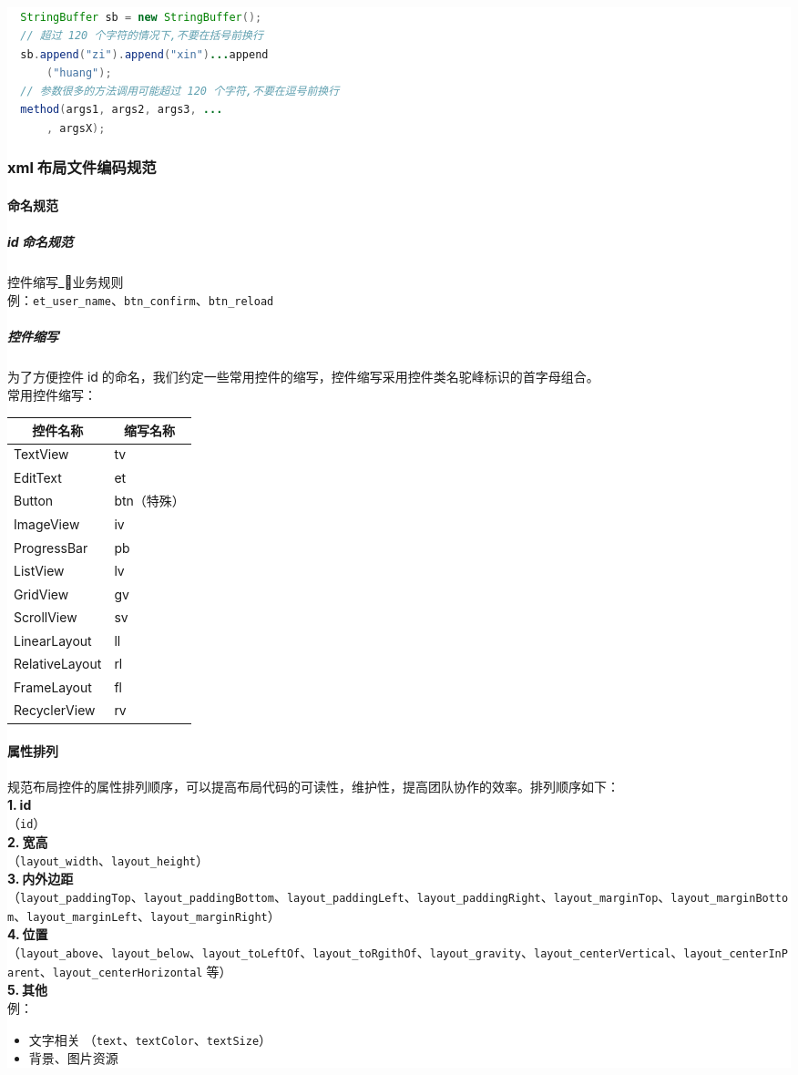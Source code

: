   ```java
    StringBuffer sb = new StringBuffer(); 
    // 超过 120 个字符的情况下,不要在括号前换行 
    sb.append("zi").append("xin")...append
        ("huang"); 
    // 参数很多的方法调用可能超过 120 个字符,不要在逗号前换行 
    method(args1, args2, args3, ... 
        , argsX);

  ```

### xml 布局文件编码规范

#### 命名规范
##### id 命名规范  
控件缩写_业务规则  
例：`et_user_name`、`btn_confirm`、`btn_reload`

##### 控件缩写
  为了方便控件 id 的命名，我们约定一些常用控件的缩写，控件缩写采用控件类名驼峰标识的首字母组合。  
  常用控件缩写：  

|控件名称|缩写名称|
|-|-|  
|TextView|tv|
|EditText|et|
|Button|btn（特殊）|
|ImageView|iv|
|ProgressBar|pb|
|ListView|lv|
|GridView|gv|
|ScrollView|sv|
|LinearLayout|ll|
|RelativeLayout|rl|
|FrameLayout|fl|
|RecyclerView|rv|

#### 属性排列
规范布局控件的属性排列顺序，可以提高布局代码的可读性，维护性，提高团队协作的效率。排列顺序如下：  
**1\. id**   
    （`id`）  
**2\. 宽高**  
    （`layout_width`、`layout_height`）  
**3\. 内外边距**  
    （`layout_paddingTop`、`layout_paddingBottom`、`layout_paddingLeft`、`layout_paddingRight`、`layout_marginTop`、`layout_marginBottom`、`layout_marginLeft`、`layout_marginRight`）  
**4\. 位置**  
    （`layout_above`、`layout_below`、`layout_toLeftOf`、`layout_toRgithOf`、`layout_gravity`、`layout_centerVertical`、`layout_centerInParent`、`layout_centerHorizontal` 等）  
**5\. 其他**  
    例： 
  - 文字相关
      （`text`、`textColor`、`textSize`）
  - 背景、图片资源